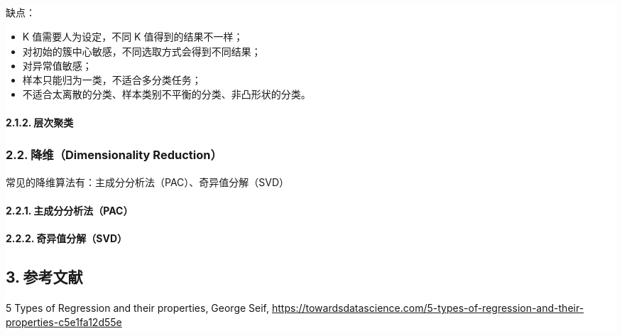    缺点：
   * K 值需要人为设定，不同 K 值得到的结果不一样；
   * 对初始的簇中心敏感，不同选取方式会得到不同结果；
   * 对异常值敏感；
   * 样本只能归为一类，不适合多分类任务；
   * 不适合太离散的分类、样本类别不平衡的分类、非凸形状的分类。


#### 2.1.2. 层次聚类
### 2.2. 降维（Dimensionality Reduction）
常见的降维算法有：主成分分析法（PAC）、奇异值分解（SVD）

#### 2.2.1. 主成分分析法（PAC）
#### 2.2.2. 奇异值分解（SVD）
## 3. 参考文献
5 Types of Regression and their properties, George Seif, https://towardsdatascience.com/5-types-of-regression-and-their-properties-c5e1fa12d55e

